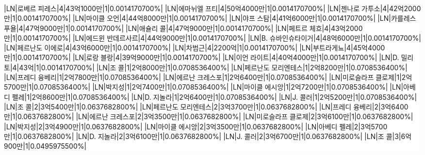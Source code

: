 |LN|로베르 피레스|4|43억1000만|1|0.0014170700%|
|LN|에마뉘엘 프티|4|50억4000만|1|0.0014170700%|
|LN|젠나로 가투소|4|42억2000만|1|0.0014170700%|
|LN|마이클 오언|4|44억8000만|1|0.0014170700%|
|LN|야프 스탐|4|41억6000만|1|0.0014170700%|
|LN|카를레스 푸욜|4|47억9000만|1|0.0014170700%|
|LN|애슐리 콜|4|47억9000만|1|0.0014170700%|
|LN|페트르 체흐|4|43억2000만|1|0.0014170700%|
|LN|에드윈 반데르사르|4|44억9000만|1|0.0014170700%|
|LN|B. 슈바인슈타이거|4|48억6000만|1|0.0014170700%|
|LN|페르난도 이에로|4|43억6000만|1|0.0014170700%|
|LN|차범근|4|2200억|1|0.0014170700%|
|LN|부트라게뇨|4|45억4000만|1|0.0014170700%|
|LN|로랑 블랑|4|39억9000만|1|0.0014170700%|
|LN|이언 라이트|4|40억4000만|1|0.0014170700%|
|LN|D. 밀리토|4|43억|1|0.0014170700%|
|LN|조 콜|1|2억8000만|1|0.0708536400%|
|LN|페르난도 모리엔테스|1|2억8200만|1|0.0708536400%|
|LN|프레디 융베리|1|2억7800만|1|0.0708536400%|
|LN|에르난 크레스포|1|2억6400만|1|0.0708536400%|
|LN|미로슬라프 클로제|1|2억5700만|1|0.0708536400%|
|LN|박지성|1|2억7400만|1|0.0708536400%|
|LN|마이클 에시앙|1|2억7200만|1|0.0708536400%|
|LN|아베디 펠레|1|2억8600만|1|0.0708536400%|
|LN|D. 지놀라|1|2억6400만|1|0.0708536400%|
|LN|J. 콜러|1|2억5200만|1|0.0708536400%|
|LN|조 콜|2|3억5400만|1|0.0637682800%|
|LN|페르난도 모리엔테스|2|3억3700만|1|0.0637682800%|
|LN|프레디 융베리|2|3억6400만|1|0.0637682800%|
|LN|에르난 크레스포|2|3억3500만|1|0.0637682800%|
|LN|미로슬라프 클로제|2|3억6100만|1|0.0637682800%|
|LN|박지성|2|3억4900만|1|0.0637682800%|
|LN|마이클 에시앙|2|3억3500만|1|0.0637682800%|
|LN|아베디 펠레|2|3억5700만|1|0.0637682800%|
|LN|D. 지놀라|2|3억6100만|1|0.0637682800%|
|LN|J. 콜러|2|3억6700만|1|0.0637682800%|
|LN|조 콜|3|6억900만|1|0.0495975500%|